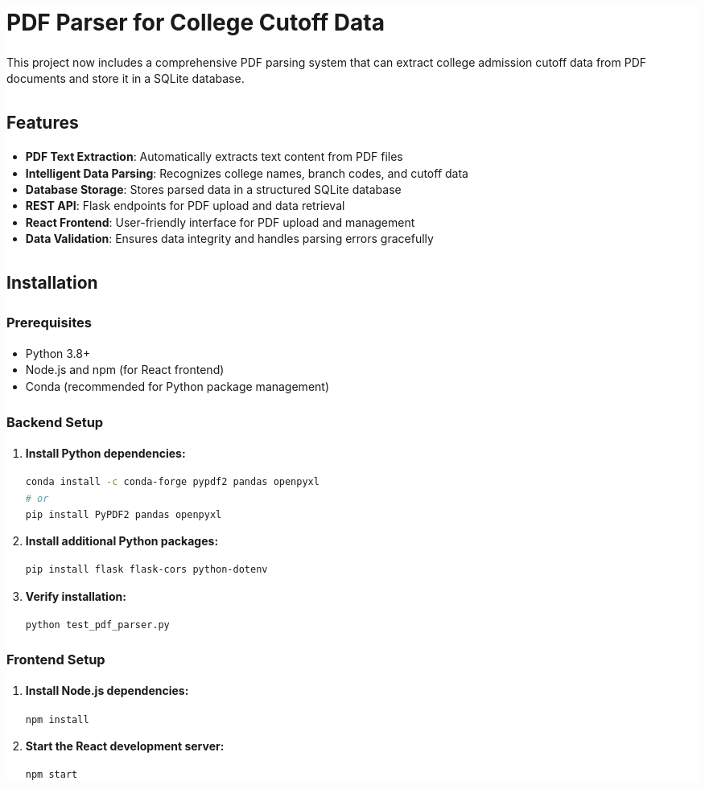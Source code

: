 # PDF Parser for College Cutoff Data

This project now includes a comprehensive PDF parsing system that can extract college admission cutoff data from PDF documents and store it in a SQLite database.

## Features

- **PDF Text Extraction**: Automatically extracts text content from PDF files
- **Intelligent Data Parsing**: Recognizes college names, branch codes, and cutoff data
- **Database Storage**: Stores parsed data in a structured SQLite database
- **REST API**: Flask endpoints for PDF upload and data retrieval
- **React Frontend**: User-friendly interface for PDF upload and management
- **Data Validation**: Ensures data integrity and handles parsing errors gracefully

## Installation

### Prerequisites

- Python 3.8+
- Node.js and npm (for React frontend)
- Conda (recommended for Python package management)

### Backend Setup

1. **Install Python dependencies:**
   ```bash
   conda install -c conda-forge pypdf2 pandas openpyxl
   # or
   pip install PyPDF2 pandas openpyxl
   ```

2. **Install additional Python packages:**
   ```bash
   pip install flask flask-cors python-dotenv
   ```

3. **Verify installation:**
   ```bash
   python test_pdf_parser.py
   ```

### Frontend Setup

1. **Install Node.js dependencies:**
   ```bash
   npm install
   ```

2. **Start the React development server:**
   ```bash
   npm start
   ```
